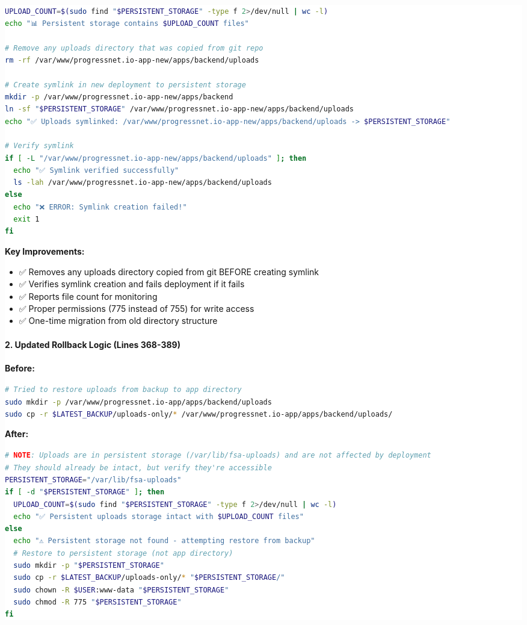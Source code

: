 ```bash
UPLOAD_COUNT=$(sudo find "$PERSISTENT_STORAGE" -type f 2>/dev/null | wc -l)
echo "📊 Persistent storage contains $UPLOAD_COUNT files"

# Remove any uploads directory that was copied from git repo
rm -rf /var/www/progressnet.io-app-new/apps/backend/uploads

# Create symlink in new deployment to persistent storage
mkdir -p /var/www/progressnet.io-app-new/apps/backend
ln -sf "$PERSISTENT_STORAGE" /var/www/progressnet.io-app-new/apps/backend/uploads
echo "✅ Uploads symlinked: /var/www/progressnet.io-app-new/apps/backend/uploads -> $PERSISTENT_STORAGE"

# Verify symlink
if [ -L "/var/www/progressnet.io-app-new/apps/backend/uploads" ]; then
  echo "✅ Symlink verified successfully"
  ls -lah /var/www/progressnet.io-app-new/apps/backend/uploads
else
  echo "❌ ERROR: Symlink creation failed!"
  exit 1
fi
```

**Key Improvements:**
- ✅ Removes any uploads directory copied from git BEFORE creating symlink
- ✅ Verifies symlink creation and fails deployment if it fails
- ✅ Reports file count for monitoring
- ✅ Proper permissions (775 instead of 755) for write access
- ✅ One-time migration from old directory structure

#### 2. Updated Rollback Logic (Lines 368-389)

**Before:**
```bash
# Tried to restore uploads from backup to app directory
sudo mkdir -p /var/www/progressnet.io-app/apps/backend/uploads
sudo cp -r $LATEST_BACKUP/uploads-only/* /var/www/progressnet.io-app/apps/backend/uploads/
```

**After:**
```bash
# NOTE: Uploads are in persistent storage (/var/lib/fsa-uploads) and are not affected by deployment
# They should already be intact, but verify they're accessible
PERSISTENT_STORAGE="/var/lib/fsa-uploads"
if [ -d "$PERSISTENT_STORAGE" ]; then
  UPLOAD_COUNT=$(sudo find "$PERSISTENT_STORAGE" -type f 2>/dev/null | wc -l)
  echo "✅ Persistent uploads storage intact with $UPLOAD_COUNT files"
else
  echo "⚠️ Persistent storage not found - attempting restore from backup"
  # Restore to persistent storage (not app directory)
  sudo mkdir -p "$PERSISTENT_STORAGE"
  sudo cp -r $LATEST_BACKUP/uploads-only/* "$PERSISTENT_STORAGE/"
  sudo chown -R $USER:www-data "$PERSISTENT_STORAGE"
  sudo chmod -R 775 "$PERSISTENT_STORAGE"
fi
```
